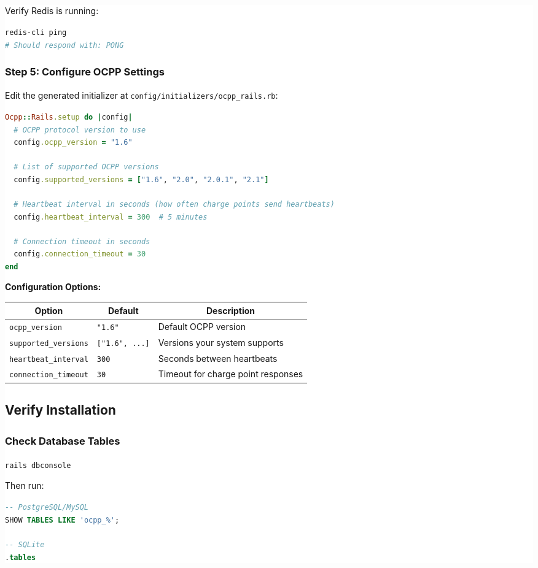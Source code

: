 Verify Redis is running:

```bash
redis-cli ping
# Should respond with: PONG
```

### Step 5: Configure OCPP Settings

Edit the generated initializer at `config/initializers/ocpp_rails.rb`:

```ruby
Ocpp::Rails.setup do |config|
  # OCPP protocol version to use
  config.ocpp_version = "1.6"
  
  # List of supported OCPP versions
  config.supported_versions = ["1.6", "2.0", "2.0.1", "2.1"]
  
  # Heartbeat interval in seconds (how often charge points send heartbeats)
  config.heartbeat_interval = 300  # 5 minutes
  
  # Connection timeout in seconds
  config.connection_timeout = 30
end
```

**Configuration Options:**

| Option | Default | Description |
|--------|---------|-------------|
| `ocpp_version` | `"1.6"` | Default OCPP version |
| `supported_versions` | `["1.6", ...]` | Versions your system supports |
| `heartbeat_interval` | `300` | Seconds between heartbeats |
| `connection_timeout` | `30` | Timeout for charge point responses |

## Verify Installation

### Check Database Tables

```bash
rails dbconsole
```

Then run:

```sql
-- PostgreSQL/MySQL
SHOW TABLES LIKE 'ocpp_%';

-- SQLite
.tables
```
